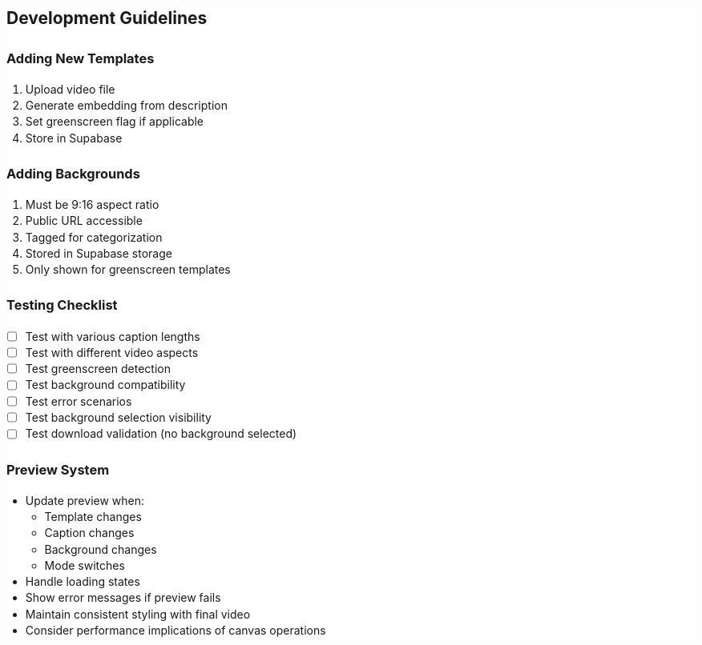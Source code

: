 ## Development Guidelines

### Adding New Templates
1. Upload video file
2. Generate embedding from description
3. Set greenscreen flag if applicable
4. Store in Supabase

### Adding Backgrounds
1. Must be 9:16 aspect ratio
2. Public URL accessible
3. Tagged for categorization
4. Stored in Supabase storage
5. Only shown for greenscreen templates

### Testing Checklist
- [ ] Test with various caption lengths
- [ ] Test with different video aspects
- [ ] Test greenscreen detection
- [ ] Test background compatibility
- [ ] Test error scenarios
- [ ] Test background selection visibility
- [ ] Test download validation (no background selected)

### Preview System
- Update preview when:
  - Template changes
  - Caption changes
  - Background changes
  - Mode switches
- Handle loading states
- Show error messages if preview fails
- Maintain consistent styling with final video
- Consider performance implications of canvas operations